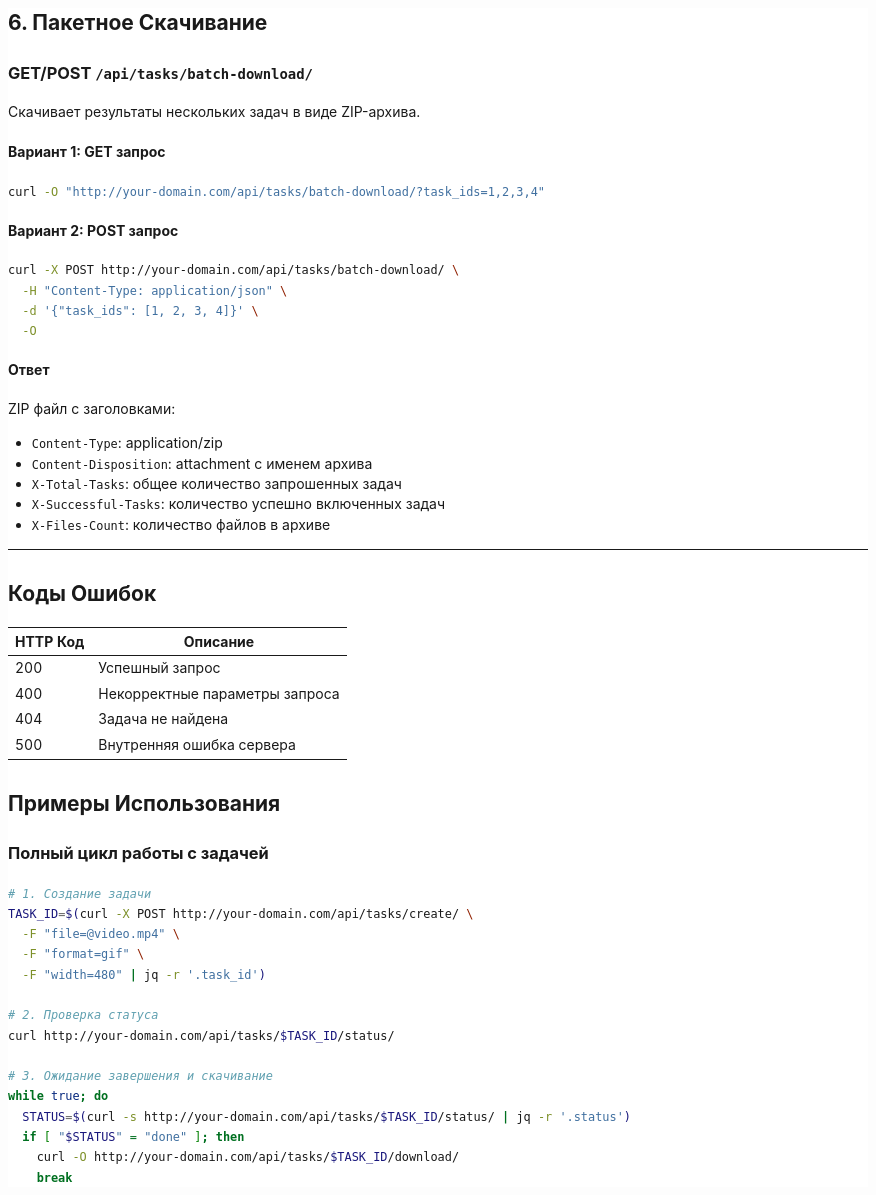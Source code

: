 
## 6. Пакетное Скачивание

### GET/POST `/api/tasks/batch-download/`

Скачивает результаты нескольких задач в виде ZIP-архива.

#### Вариант 1: GET запрос

```bash
curl -O "http://your-domain.com/api/tasks/batch-download/?task_ids=1,2,3,4"
```

#### Вариант 2: POST запрос

```bash
curl -X POST http://your-domain.com/api/tasks/batch-download/ \
  -H "Content-Type: application/json" \
  -d '{"task_ids": [1, 2, 3, 4]}' \
  -O
```

#### Ответ

ZIP файл с заголовками:
- `Content-Type`: application/zip
- `Content-Disposition`: attachment с именем архива
- `X-Total-Tasks`: общее количество запрошенных задач
- `X-Successful-Tasks`: количество успешно включенных задач
- `X-Files-Count`: количество файлов в архиве

---

## Коды Ошибок

| HTTP Код | Описание |
|----------|----------|
| 200 | Успешный запрос |
| 400 | Некорректные параметры запроса |
| 404 | Задача не найдена |
| 500 | Внутренняя ошибка сервера |

## Примеры Использования

### Полный цикл работы с задачей

```bash
# 1. Создание задачи
TASK_ID=$(curl -X POST http://your-domain.com/api/tasks/create/ \
  -F "file=@video.mp4" \
  -F "format=gif" \
  -F "width=480" | jq -r '.task_id')

# 2. Проверка статуса
curl http://your-domain.com/api/tasks/$TASK_ID/status/

# 3. Ожидание завершения и скачивание
while true; do
  STATUS=$(curl -s http://your-domain.com/api/tasks/$TASK_ID/status/ | jq -r '.status')
  if [ "$STATUS" = "done" ]; then
    curl -O http://your-domain.com/api/tasks/$TASK_ID/download/
    break
```
